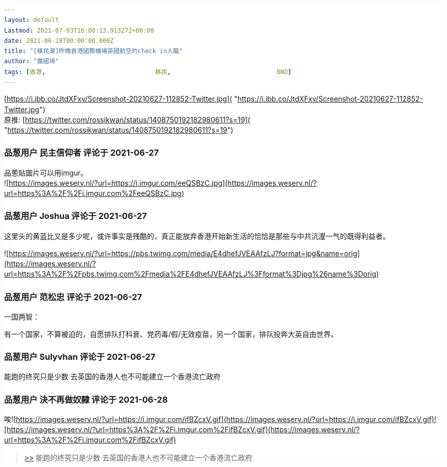 ```yaml
---
layout: default
Lastmod: 2021-07-03T16:00:13.913272+00:00
date: 2021-06-28T00:00:00.000Z
title: "[移民潮]昨晚香港國際機場英國航空的check in人龍"
author: "蕭國琦"
tags: [香港,								移民,								BNO]
---
```


[https://i.ibb.co/JtdXFxv/Screenshot-20210627-112852-Twitter.jpg]( "https://i.ibb.co/JtdXFxv/Screenshot-20210627-112852-Twitter.jpg")  
原推: [https://twitter.com/rossikwan/status/1408750192182980611?s=19]( "https://twitter.com/rossikwan/status/1408750192182980611?s=19")

            
### 品葱用户 **民主信仰者** 评论于 2021-06-27
        
品蔥貼圖片可以用imgur。  
![https://images.weserv.nl/?url=https://i.imgur.com/eeQSBzC.jpg](https://images.weserv.nl/?url=https%3A%2F%2Fi.imgur.com%2FeeQSBzC.jpg)
        


            
### 品葱用户 **Joshua** 评论于 2021-06-27
        
这里头的黄蓝比又是多少呢，或许事实是残酷的，真正能放弃香港开始新生活的恰恰是那些与中共沆瀣一气的既得利益者。  
  
![https://images.weserv.nl/?url=https://pbs.twimg.com/media/E4dhefJVEAAfzLJ?format=jpg&name=orig](https://images.weserv.nl/?url=https%3A%2F%2Fpbs.twimg.com%2Fmedia%2FE4dhefJVEAAfzLJ%3Fformat%3Djpg%26name%3Dorig)
        


            
### 品葱用户 **范松忠** 评论于 2021-06-27
        
一国两智：  
  
有一个国家，不算被迫的，自愿排队打科衰、党药毒/假/无效疫苗，另一个国家，排队投奔大英自由世界。
        


            
### 品葱用户 **Sulyvhan** 评论于 2021-06-27
        
能跑的终究只是少数 去英国的香港人也不可能建立一个香港流亡政府
        


            
### 品葱用户 **決不再做奴隸** 评论于 2021-06-28
        
唉![https://images.weserv.nl/?url=https://i.imgur.com/ifBZcxV.gif](https://images.weserv.nl/?url=https://i.imgur.com/ifBZcxV.gif)![https://images.weserv.nl/?url=https%3A%2F%2Fi.imgur.com%2FifBZcxV.gif](https://images.weserv.nl/?url=https%3A%2F%2Fi.imgur.com%2FifBZcxV.gif)  
  

> [\>>]( "/article/item_id-665060#") 能跑的终究只是少数 去英国的香港人也不可能建立一个香港流亡政府
